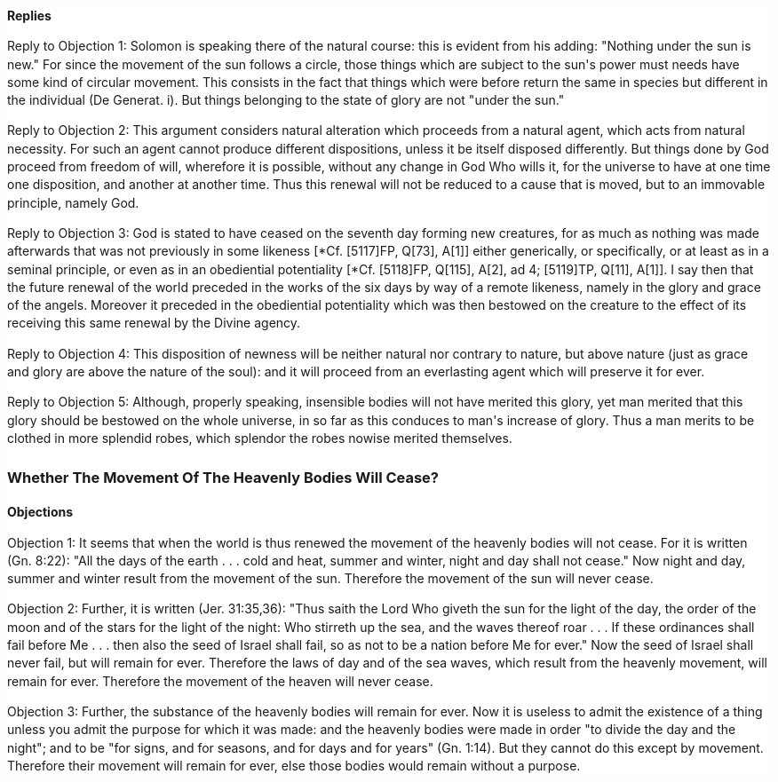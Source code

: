 **Replies**

Reply to Objection 1: Solomon is speaking there of the natural course: this is evident from his adding: "Nothing under the sun is new." For since the movement of the sun follows a circle, those things which are subject to the sun's power must needs have some kind of circular movement. This consists in the fact that things which were before return the same in species but different in the individual (De Generat. i). But things belonging to the state of glory are not "under the sun."

Reply to Objection 2: This argument considers natural alteration which proceeds from a natural agent, which acts from natural necessity. For such an agent cannot produce different dispositions, unless it be itself disposed differently. But things done by God proceed from freedom of will, wherefore it is possible, without any change in God Who wills it, for the universe to have at one time one disposition, and another at another time. Thus this renewal will not be reduced to a cause that is moved, but to an immovable principle, namely God.

Reply to Objection 3: God is stated to have ceased on the seventh day forming new creatures, for as much as nothing was made afterwards that was not previously in some likeness [*Cf. [5117]FP, Q[73], A[1]] either generically, or specifically, or at least as in a seminal principle, or even as in an obediential potentiality [*Cf. [5118]FP, Q[115], A[2], ad 4; [5119]TP, Q[11], A[1]]. I say then that the future renewal of the world preceded in the works of the six days by way of a remote likeness, namely in the glory and grace of the angels. Moreover it preceded in the obediential potentiality which was then bestowed on the creature to the effect of its receiving this same renewal by the Divine agency.

Reply to Objection 4: This disposition of newness will be neither natural nor contrary to nature, but above nature (just as grace and glory are above the nature of the soul): and it will proceed from an everlasting agent which will preserve it for ever.

Reply to Objection 5: Although, properly speaking, insensible bodies will not have merited this glory, yet man merited that this glory should be bestowed on the whole universe, in so far as this conduces to man's increase of glory. Thus a man merits to be clothed in more splendid robes, which splendor the robes nowise merited themselves.
### Whether The Movement Of The Heavenly Bodies Will Cease?

**Objections**

Objection 1: It seems that when the world is thus renewed the movement of the heavenly bodies will not cease. For it is written (Gn. 8:22): "All the days of the earth . . . cold and heat, summer and winter, night and day shall not cease." Now night and day, summer and winter result from the movement of the sun. Therefore the movement of the sun will never cease.

Objection 2: Further, it is written (Jer. 31:35,36): "Thus saith the Lord Who giveth the sun for the light of the day, the order of the moon and of the stars for the light of the night: Who stirreth up the sea, and the waves thereof roar . . . If these ordinances shall fail before Me . . . then also the seed of Israel shall fail, so as not to be a nation before Me for ever." Now the seed of Israel shall never fail, but will remain for ever. Therefore the laws of day and of the sea waves, which result from the heavenly movement, will remain for ever. Therefore the movement of the heaven will never cease.

Objection 3: Further, the substance of the heavenly bodies will remain for ever. Now it is useless to admit the existence of a thing unless you admit the purpose for which it was made: and the heavenly bodies were made in order "to divide the day and the night"; and to be "for signs, and for seasons, and for days and for years" (Gn. 1:14). But they cannot do this except by movement. Therefore their movement will remain for ever, else those bodies would remain without a purpose.
